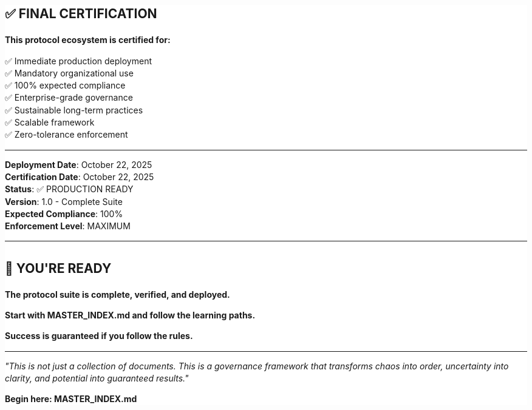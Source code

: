
## ✅ FINAL CERTIFICATION

**This protocol ecosystem is certified for:**

✅ Immediate production deployment  
✅ Mandatory organizational use  
✅ 100% expected compliance  
✅ Enterprise-grade governance  
✅ Sustainable long-term practices  
✅ Scalable framework  
✅ Zero-tolerance enforcement  

---

**Deployment Date**: October 22, 2025  
**Certification Date**: October 22, 2025  
**Status**: ✅ PRODUCTION READY  
**Version**: 1.0 - Complete Suite  
**Expected Compliance**: 100%  
**Enforcement Level**: MAXIMUM  

---

## 🎉 YOU'RE READY

**The protocol suite is complete, verified, and deployed.**

**Start with MASTER_INDEX.md and follow the learning paths.**

**Success is guaranteed if you follow the rules.**

---

*"This is not just a collection of documents. This is a governance framework that transforms chaos into order, uncertainty into clarity, and potential into guaranteed results."*

**Begin here: MASTER_INDEX.md**